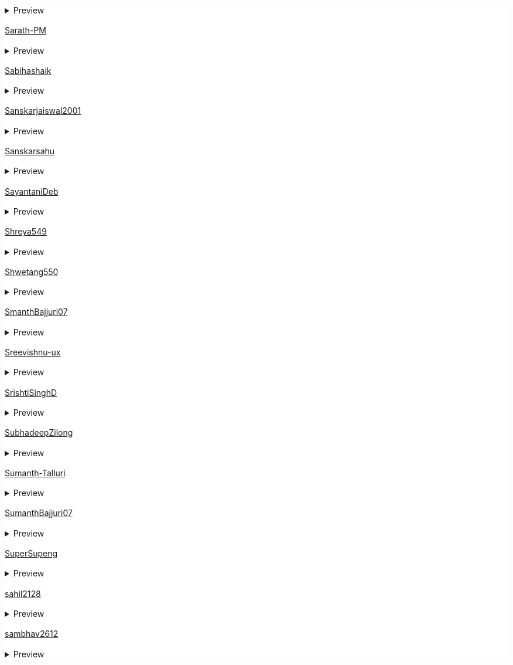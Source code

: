 <details><summary>Preview  </summary></details>

[Sarath-PM](https://github.com/sarath-pm)

<details><summary>Preview  </summary></details>

[Sabihashaik](https://github.com/Sabihashaik)

<details><summary>Preview  </summary></details>

[Sanskarjaiswal2001](https://github.com/Sanskarjaiswal2001)

<details><summary>Preview  </summary></details>

[Sanskarsahu](https://github.com/DSDmark)

<details><summary>Preview  </summary></details>

[SayantaniDeb](https://github.com/SayantaniDeb)

<details><summary>Preview  </summary></details>

[Shreya549](https://github.com/Shreya549)

<details><summary>Preview  </summary></details>

[Shwetang550](https://github.com/Shwetang550)

<details><summary>Preview  </summary></details>

[SmanthBajjuri07](https://github.com/SmanthBajjuri07)

<details><summary>Preview  </summary></details>

[Sreevishnu-ux](https://github.com/Sreevishnu-ux)

<details><summary>Preview  </summary></details>

[SrishtiSinghD](https://github.com/SrishtiSinghD)

<details><summary>Preview  </summary></details>

[SubhadeepZilong](https://github.com/SubhadeepZilong)

<details><summary>Preview  </summary></details>

[Sumanth-Talluri](https://github.com/Sumanth-Talluri)

<details><summary>Preview  </summary></details>

[SumanthBajjuri07](https://github.com/SumanthBajjuri07)

<details><summary>Preview  </summary></details>

[SuperSupeng](https://github.com/SuperSupeng)

<details><summary>Preview  </summary></details>

[sahil2128](https://github.com/sahil2128)

<details><summary>Preview  </summary></details>

[sambhav2612](https://github.com/sambhav2612)

<details><summary>Preview  </summary></details>
